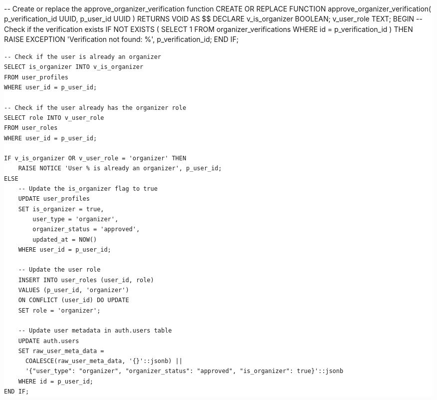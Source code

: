 -- Create or replace the approve_organizer_verification function
CREATE OR REPLACE FUNCTION approve_organizer_verification(
    p_verification_id UUID,
    p_user_id UUID
)
RETURNS VOID
AS $$
DECLARE
    v_is_organizer BOOLEAN;
    v_user_role TEXT;
BEGIN
    -- Check if the verification exists
    IF NOT EXISTS (
        SELECT 1
        FROM organizer_verifications
        WHERE id = p_verification_id
    ) THEN
        RAISE EXCEPTION 'Verification not found: %', p_verification_id;
    END IF;

    -- Check if the user is already an organizer
    SELECT is_organizer INTO v_is_organizer
    FROM user_profiles
    WHERE user_id = p_user_id;

    -- Check if the user already has the organizer role
    SELECT role INTO v_user_role
    FROM user_roles
    WHERE user_id = p_user_id;

    IF v_is_organizer OR v_user_role = 'organizer' THEN
        RAISE NOTICE 'User % is already an organizer', p_user_id;
    ELSE
        -- Update the is_organizer flag to true
        UPDATE user_profiles
        SET is_organizer = true,
            user_type = 'organizer',
            organizer_status = 'approved',
            updated_at = NOW()
        WHERE user_id = p_user_id;

        -- Update the user role
        INSERT INTO user_roles (user_id, role)
        VALUES (p_user_id, 'organizer')
        ON CONFLICT (user_id) DO UPDATE
        SET role = 'organizer';

        -- Update user metadata in auth.users table
        UPDATE auth.users
        SET raw_user_meta_data = 
          COALESCE(raw_user_meta_data, '{}'::jsonb) || 
          '{"user_type": "organizer", "organizer_status": "approved", "is_organizer": true}'::jsonb
        WHERE id = p_user_id;
    END IF;
